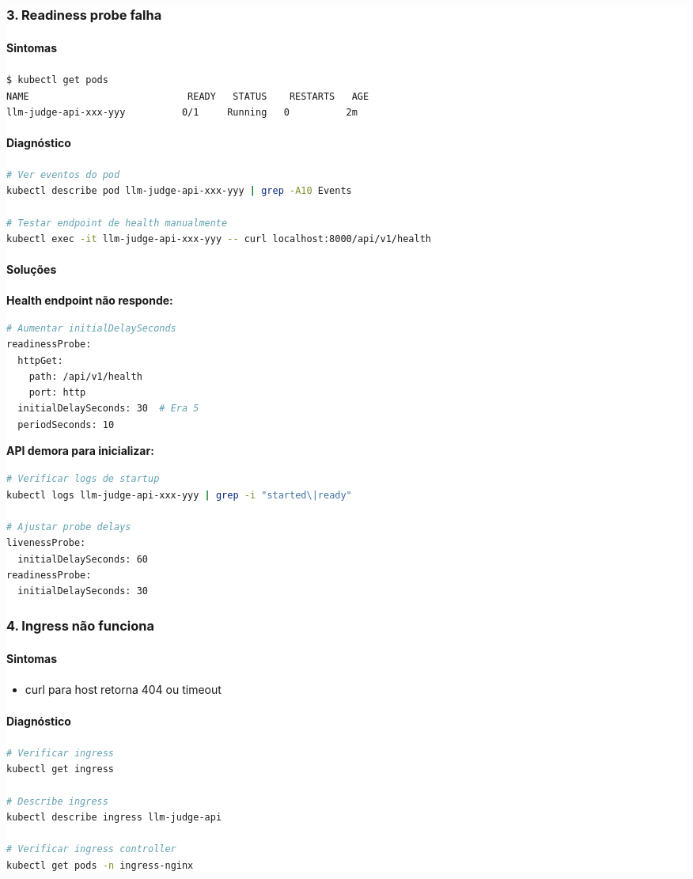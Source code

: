 ### 3. Readiness probe falha

#### Sintomas
```bash
$ kubectl get pods
NAME                            READY   STATUS    RESTARTS   AGE
llm-judge-api-xxx-yyy          0/1     Running   0          2m
```

#### Diagnóstico
```bash
# Ver eventos do pod
kubectl describe pod llm-judge-api-xxx-yyy | grep -A10 Events

# Testar endpoint de health manualmente
kubectl exec -it llm-judge-api-xxx-yyy -- curl localhost:8000/api/v1/health
```

#### Soluções

**Health endpoint não responde:**
```bash
# Aumentar initialDelaySeconds
readinessProbe:
  httpGet:
    path: /api/v1/health
    port: http
  initialDelaySeconds: 30  # Era 5
  periodSeconds: 10
```

**API demora para inicializar:**
```bash
# Verificar logs de startup
kubectl logs llm-judge-api-xxx-yyy | grep -i "started\|ready"

# Ajustar probe delays
livenessProbe:
  initialDelaySeconds: 60
readinessProbe:
  initialDelaySeconds: 30
```

### 4. Ingress não funciona

#### Sintomas
- curl para host retorna 404 ou timeout

#### Diagnóstico
```bash
# Verificar ingress
kubectl get ingress

# Describe ingress
kubectl describe ingress llm-judge-api

# Verificar ingress controller
kubectl get pods -n ingress-nginx
```
